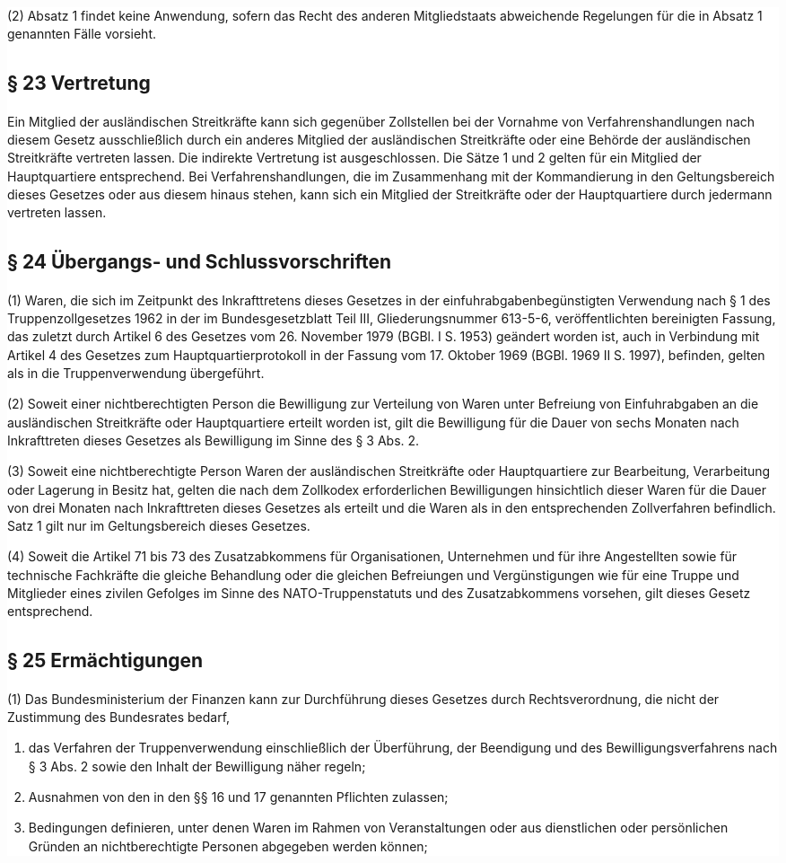 (2) Absatz 1 findet keine Anwendung, sofern das Recht des anderen Mitgliedstaats abweichende Regelungen für die in Absatz 1 genannten Fälle vorsieht.


## § 23 Vertretung

Ein Mitglied der ausländischen Streitkräfte kann sich gegenüber Zollstellen bei der Vornahme von Verfahrenshandlungen nach diesem Gesetz ausschließlich durch ein anderes Mitglied der ausländischen Streitkräfte oder eine Behörde der ausländischen Streitkräfte vertreten lassen. Die indirekte Vertretung ist ausgeschlossen. Die Sätze 1 und 2 gelten für ein Mitglied der Hauptquartiere entsprechend. Bei Verfahrenshandlungen, die im Zusammenhang mit der Kommandierung in den Geltungsbereich dieses Gesetzes oder aus diesem hinaus stehen, kann sich ein Mitglied der Streitkräfte oder der Hauptquartiere durch jedermann vertreten lassen.


## § 24 Übergangs- und Schlussvorschriften

(1) Waren, die sich im Zeitpunkt des Inkrafttretens dieses Gesetzes in der einfuhrabgabenbegünstigten Verwendung nach § 1 des Truppenzollgesetzes 1962 in der im Bundesgesetzblatt Teil III, Gliederungsnummer 613-5-6, veröffentlichten bereinigten Fassung, das zuletzt durch Artikel 6 des Gesetzes vom 26. November 1979 (BGBl. I S. 1953) geändert worden ist, auch in Verbindung mit Artikel 4 des Gesetzes zum Hauptquartierprotokoll in der Fassung vom 17. Oktober 1969 (BGBl. 1969 II S. 1997), befinden, gelten als in die Truppenverwendung übergeführt.

(2) Soweit einer nichtberechtigten Person die Bewilligung zur Verteilung von Waren unter Befreiung von Einfuhrabgaben an die ausländischen Streitkräfte oder Hauptquartiere erteilt worden ist, gilt die Bewilligung für die Dauer von sechs Monaten nach Inkrafttreten dieses Gesetzes als Bewilligung im Sinne des § 3 Abs. 2.

(3) Soweit eine nichtberechtigte Person Waren der ausländischen Streitkräfte oder Hauptquartiere zur Bearbeitung, Verarbeitung oder Lagerung in Besitz hat, gelten die nach dem Zollkodex erforderlichen Bewilligungen hinsichtlich dieser Waren für die Dauer von drei Monaten nach Inkrafttreten dieses Gesetzes als erteilt und die Waren als in den entsprechenden Zollverfahren befindlich. Satz 1 gilt nur im Geltungsbereich dieses Gesetzes.

(4) Soweit die Artikel 71 bis 73 des Zusatzabkommens für Organisationen, Unternehmen und für ihre Angestellten sowie für technische Fachkräfte die gleiche Behandlung oder die gleichen Befreiungen und Vergünstigungen wie für eine Truppe und Mitglieder eines zivilen Gefolges im Sinne des NATO-Truppenstatuts und des Zusatzabkommens vorsehen, gilt dieses Gesetz entsprechend.


## § 25 Ermächtigungen

(1) Das Bundesministerium der Finanzen kann zur Durchführung dieses Gesetzes durch Rechtsverordnung, die nicht der Zustimmung des Bundesrates bedarf,

1.  das Verfahren der Truppenverwendung einschließlich der Überführung, der Beendigung und des Bewilligungsverfahrens nach § 3 Abs. 2 sowie den Inhalt der Bewilligung näher regeln;


2.  Ausnahmen von den in den §§ 16 und 17 genannten Pflichten zulassen;


3.  Bedingungen definieren, unter denen Waren im Rahmen von Veranstaltungen oder aus dienstlichen oder persönlichen Gründen an nichtberechtigte Personen abgegeben werden können;
